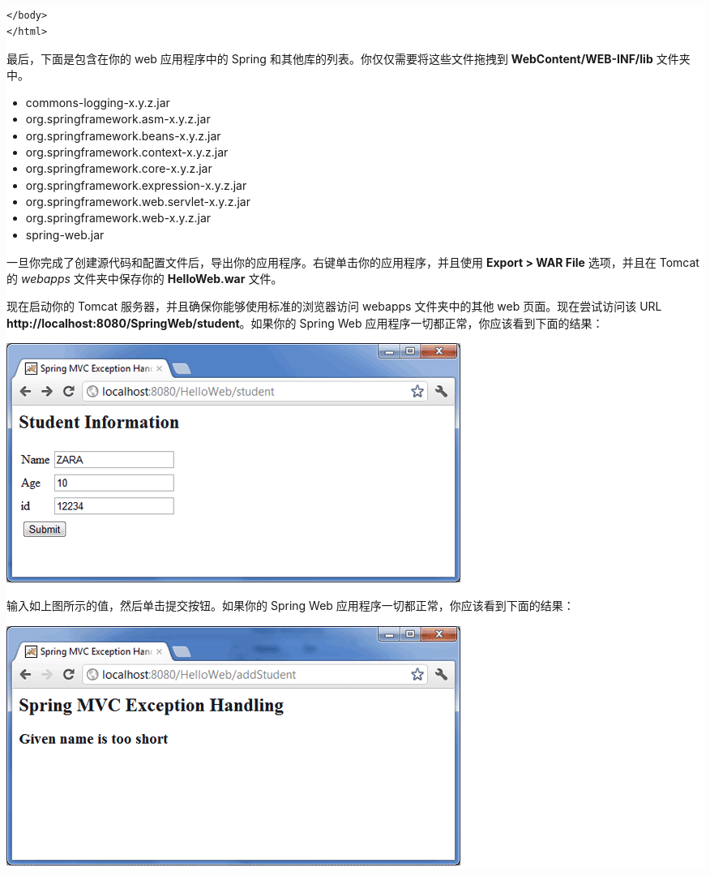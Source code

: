 ```jsp
</body>
</html>
```

最后，下面是包含在你的 web 应用程序中的 Spring 和其他库的列表。你仅仅需要将这些文件拖拽到 **WebContent/WEB-INF/lib** 文件夹中。

- commons-logging-x.y.z.jar
- org.springframework.asm-x.y.z.jar
- org.springframework.beans-x.y.z.jar
- org.springframework.context-x.y.z.jar
- org.springframework.core-x.y.z.jar
- org.springframework.expression-x.y.z.jar
- org.springframework.web.servlet-x.y.z.jar
- org.springframework.web-x.y.z.jar
- spring-web.jar

一旦你完成了创建源代码和配置文件后，导出你的应用程序。右键单击你的应用程序，并且使用 **Export > WAR File** 选项，并且在 Tomcat 的 *webapps* 文件夹中保存你的 **HelloWeb.war** 文件。

现在启动你的 Tomcat 服务器，并且确保你能够使用标准的浏览器访问 webapps 文件夹中的其他 web 页面。现在尝试访问该 URL **http://localhost:8080/SpringWeb/student**。如果你的 Spring Web 应用程序一切都正常，你应该看到下面的结果：

![img](../image/1582611335789173.png)

输入如上图所示的值，然后单击提交按钮。如果你的 Spring Web 应用程序一切都正常，你应该看到下面的结果：

![img](../image/1582611347939465.png)